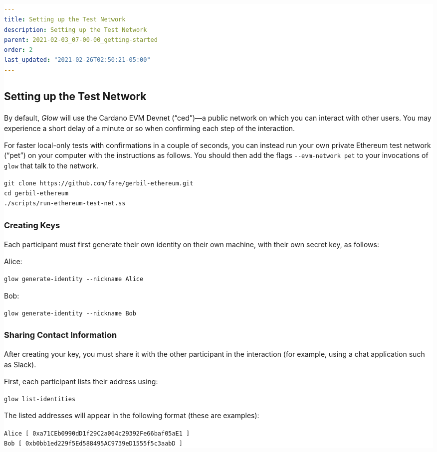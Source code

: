 ```yaml
---
title: Setting up the Test Network
description: Setting up the Test Network
parent: 2021-02-03_07-00-00_getting-started
order: 2
last_updated: "2021-02-26T02:50:21-05:00"
---
```

## Setting up the Test Network

By default, *Glow* will use the Cardano EVM Devnet (“ced”)—a public network on which you can interact with other users. You may experience a short delay of a minute or so when confirming each step of the interaction.

For faster local-only tests with confirmations in a couple of seconds, you can instead run your own private Ethereum test network (“pet”) on your computer with the instructions as follows. You should then add the flags `--evm-network pet` to your invocations of `glow` that talk to the network.

``` shell
git clone https://github.com/fare/gerbil-ethereum.git
cd gerbil-ethereum
./scripts/run-ethereum-test-net.ss
```

### Creating Keys
Each participant must first generate their own identity on their own machine, with their own secret key, as follows:

Alice:

``` shell
glow generate-identity --nickname Alice
```

Bob:

``` shell
glow generate-identity --nickname Bob
```

### Sharing Contact Information

After creating your key, you must share it with the other participant in the interaction (for example, using a chat application such as Slack).

First, each participant lists their address using:

``` shellsession
glow list-identities
```

The listed addresses will appear in the following format (these are examples):

``` shellsession
Alice [ 0xa71CEb0990dD1f29C2a064c29392Fe66baf05aE1 ]
Bob [ 0xb0bb1ed229f5Ed588495AC9739eD1555f5c3aabD ]
```
